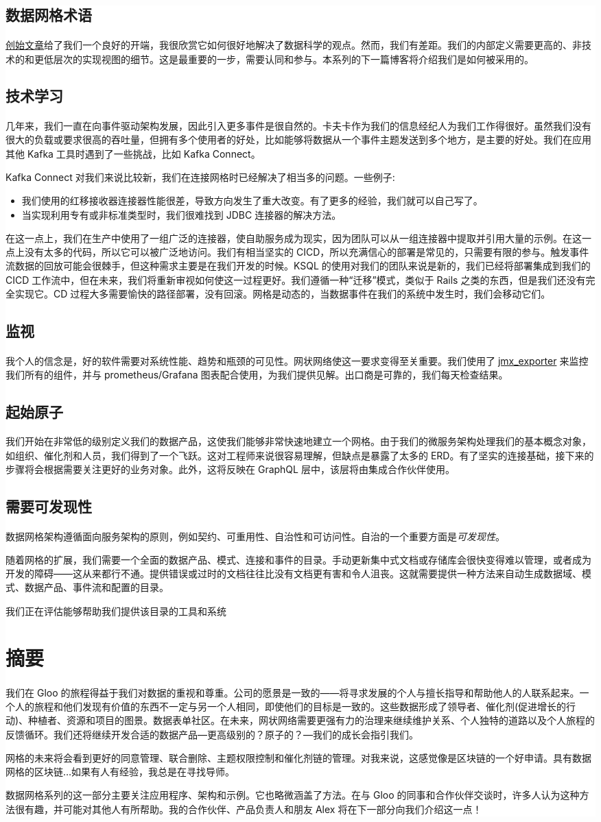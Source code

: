 ## 数据网格术语

[创始文章](https://martinfowler.com/articles/data-monolith-to-mesh.html)给了我们一个良好的开端，我很欣赏它如何很好地解决了数据科学的观点。然而，我们有差距。我们的内部定义需要更高的、非技术的和更低层次的实现视图的细节。这是最重要的一步，需要认同和参与。本系列的下一篇博客将介绍我们是如何被采用的。

## 技术学习

几年来，我们一直在向事件驱动架构发展，因此引入更多事件是很自然的。卡夫卡作为我们的信息经纪人为我们工作得很好。虽然我们没有很大的负载或要求很高的吞吐量，但拥有多个使用者的好处，比如能够将数据从一个事件主题发送到多个地方，是主要的好处。我们在应用其他 Kafka 工具时遇到了一些挑战，比如 Kafka Connect。

Kafka Connect 对我们来说比较新，我们在连接网格时已经解决了相当多的问题。一些例子:

*   我们使用的红移接收器连接器性能很差，导致方向发生了重大改变。有了更多的经验，我们就可以自己写了。
*   当实现利用专有或非标准类型时，我们很难找到 JDBC 连接器的解决方法。

在这一点上，我们在生产中使用了一组广泛的连接器，使自助服务成为现实，因为团队可以从一组连接器中提取并引用大量的示例。在这一点上没有太多的代码，所以它可以被广泛地访问。我们有相当坚实的 CICD，所以充满信心的部署是常见的，只需要有限的参与。触发事件流数据的回放可能会很棘手，但这种需求主要是在我们开发的时候。KSQL 的使用对我们的团队来说是新的，我们已经将部署集成到我们的 CICD 工作流中，但在未来，我们将重新审视如何使这一过程更好。我们遵循一种“迁移”模式，类似于 Rails 之类的东西，但是我们还没有完全实现它。CD 过程大多需要愉快的路径部署，没有回滚。网格是动态的，当数据事件在我们的系统中发生时，我们会移动它们。

## 监视

我个人的信念是，好的软件需要对系统性能、趋势和瓶颈的可见性。网状网络使这一要求变得至关重要。我们使用了 [jmx_exporter](https://github.com/prometheus/jmx_exporter) 来监控我们所有的组件，并与 prometheus/Grafana 图表配合使用，为我们提供见解。出口商是可靠的，我们每天检查结果。

## 起始原子

我们开始在非常低的级别定义我们的数据产品，这使我们能够非常快速地建立一个网格。由于我们的微服务架构处理我们的基本概念对象，如组织、催化剂和人员，我们得到了一个飞跃。这对工程师来说很容易理解，但缺点是暴露了太多的 ERD。有了坚实的连接基础，接下来的步骤将会根据需要关注更好的业务对象。此外，这将反映在 GraphQL 层中，该层将由集成合作伙伴使用。

## 需要可发现性

数据网格架构遵循面向服务架构的原则，例如契约、可重用性、自治性和可访问性。自治的一个重要方面是*可发现性*。

随着网格的扩展，我们需要一个全面的数据产品、模式、连接和事件的目录。手动更新集中式文档或存储库会很快变得难以管理，或者成为开发的障碍——这从来都行不通。提供错误或过时的文档往往比没有文档更有害和令人沮丧。这就需要提供一种方法来自动生成数据域、模式、数据产品、事件流和配置的目录。

我们正在评估能够帮助我们提供该目录的工具和系统

# 摘要

我们在 Gloo 的旅程得益于我们对数据的重视和尊重。公司的愿景是一致的——将寻求发展的个人与擅长指导和帮助他人的人联系起来。一个人的旅程和他们发现有价值的东西不一定与另一个人相同，即使他们的目标是一致的。这些数据形成了领导者、催化剂(促进增长的行动)、种植者、资源和项目的图景。数据表单社区。在未来，网状网络需要更强有力的治理来继续维护关系、个人独特的道路以及个人旅程的反馈循环。我们还将继续开发合适的数据产品—更高级别的？原子的？—我们的成长会指引我们。

网格的未来将会看到更好的同意管理、联合删除、主题权限控制和催化剂链的管理。对我来说，这感觉像是区块链的一个好申请。具有数据网格的区块链…如果有人有经验，我总是在寻找导师。

数据网格系列的这一部分主要关注应用程序、架构和示例。它也略微涵盖了方法。在与 Gloo 的同事和合作伙伴交谈时，许多人认为这种方法很有趣，并可能对其他人有所帮助。我的合作伙伴、产品负责人和朋友 Alex 将在下一部分向我们介绍这一点！
